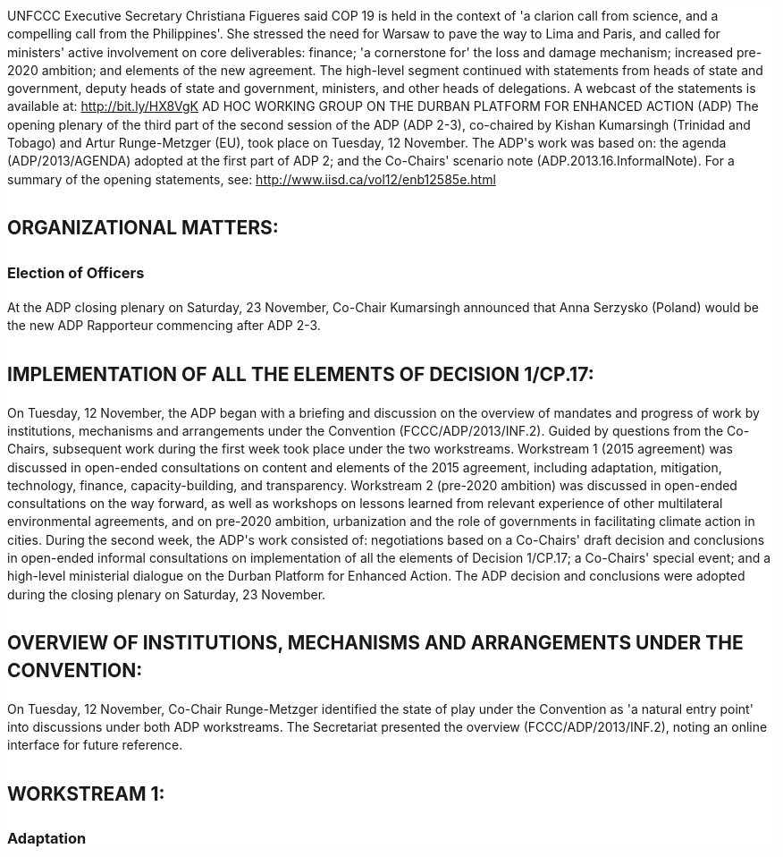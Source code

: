 UNFCCC Executive Secretary Christiana Figueres said COP 19 is held in the context of 'a clarion call from science, and a compelling call from the Philippines'. She stressed the need for Warsaw to pave the way to Lima and Paris, and called for ministers' active involvement on core deliverables: finance; 'a cornerstone for' the loss and damage mechanism; increased pre-2020 ambition; and elements of the new agreement. The high-level segment continued with statements from heads of state and government, deputy heads of state and government, ministers, and other heads of delegations. A webcast of the statements is available at: http://bit.ly/HX8VgK AD HOC WORKING GROUP ON THE DURBAN PLATFORM FOR ENHANCED ACTION (ADP) The opening plenary of the third part of the second session of the ADP (ADP 2-3), co-chaired by Kishan Kumarsingh (Trinidad and Tobago) and Artur Runge-Metzger (EU), took place on Tuesday, 12 November. The ADP's work was based on: the agenda (ADP/2013/AGENDA) adopted at the first part of ADP 2; and the Co-Chairs' scenario note (ADP.2013.16.InformalNote). For a summary of the opening statements, see: http://www.iisd.ca/vol12/enb12585e.html

## ORGANIZATIONAL MATTERS:

### Election of Officers

At the ADP closing plenary on Saturday, 23 November, Co-Chair Kumarsingh announced that Anna Serzysko (Poland) would be the new ADP Rapporteur commencing after ADP 2-3.

## IMPLEMENTATION OF ALL THE ELEMENTS OF DECISION 1/CP.17:

On Tuesday, 12 November, the ADP began with a briefing and discussion on the overview of mandates and progress of work by institutions, mechanisms and arrangements under the Convention (FCCC/ADP/2013/INF.2). Guided by questions from the Co-Chairs, subsequent work during the first week took place under the two workstreams. Workstream 1 (2015 agreement) was discussed in open-ended consultations on content and elements of the 2015 agreement, including adaptation, mitigation, technology, finance, capacity-building, and transparency. Workstream 2 (pre-2020 ambition) was discussed in open-ended consultations on the way forward, as well as workshops on lessons learned from relevant experience of other multilateral environmental agreements, and on pre-2020 ambition, urbanization and the role of governments in facilitating climate action in cities. During the second week, the ADP's work consisted of: negotiations based on a Co-Chairs' draft decision and conclusions in open-ended informal consultations on implementation of all the elements of Decision 1/CP.17; a Co-Chairs' special event; and a high-level ministerial dialogue on the Durban Platform for Enhanced Action. The ADP decision and conclusions were adopted during the closing plenary on Saturday, 23 November.

## OVERVIEW OF INSTITUTIONS, MECHANISMS AND ARRANGEMENTS UNDER THE CONVENTION:

On Tuesday, 12 November, Co-Chair Runge-Metzger identified the state of play under the Convention as 'a natural entry point' into discussions under both ADP workstreams. The Secretariat presented the overview (FCCC/ADP/2013/INF.2), noting an online interface for future reference.

## WORKSTREAM 1:

### Adaptation
